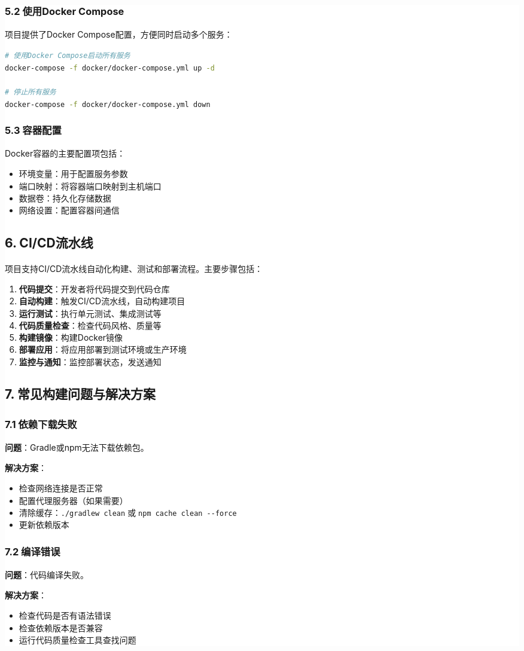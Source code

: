 ### 5.2 使用Docker Compose

项目提供了Docker Compose配置，方便同时启动多个服务：

```bash
# 使用Docker Compose启动所有服务
docker-compose -f docker/docker-compose.yml up -d

# 停止所有服务
docker-compose -f docker/docker-compose.yml down
```

### 5.3 容器配置

Docker容器的主要配置项包括：
- 环境变量：用于配置服务参数
- 端口映射：将容器端口映射到主机端口
- 数据卷：持久化存储数据
- 网络设置：配置容器间通信

## 6. CI/CD流水线

项目支持CI/CD流水线自动化构建、测试和部署流程。主要步骤包括：

1. **代码提交**：开发者将代码提交到代码仓库
2. **自动构建**：触发CI/CD流水线，自动构建项目
3. **运行测试**：执行单元测试、集成测试等
4. **代码质量检查**：检查代码风格、质量等
5. **构建镜像**：构建Docker镜像
6. **部署应用**：将应用部署到测试环境或生产环境
7. **监控与通知**：监控部署状态，发送通知

## 7. 常见构建问题与解决方案

### 7.1 依赖下载失败

**问题**：Gradle或npm无法下载依赖包。

**解决方案**：
- 检查网络连接是否正常
- 配置代理服务器（如果需要）
- 清除缓存：`./gradlew clean` 或 `npm cache clean --force`
- 更新依赖版本

### 7.2 编译错误

**问题**：代码编译失败。

**解决方案**：
- 检查代码是否有语法错误
- 检查依赖版本是否兼容
- 运行代码质量检查工具查找问题
